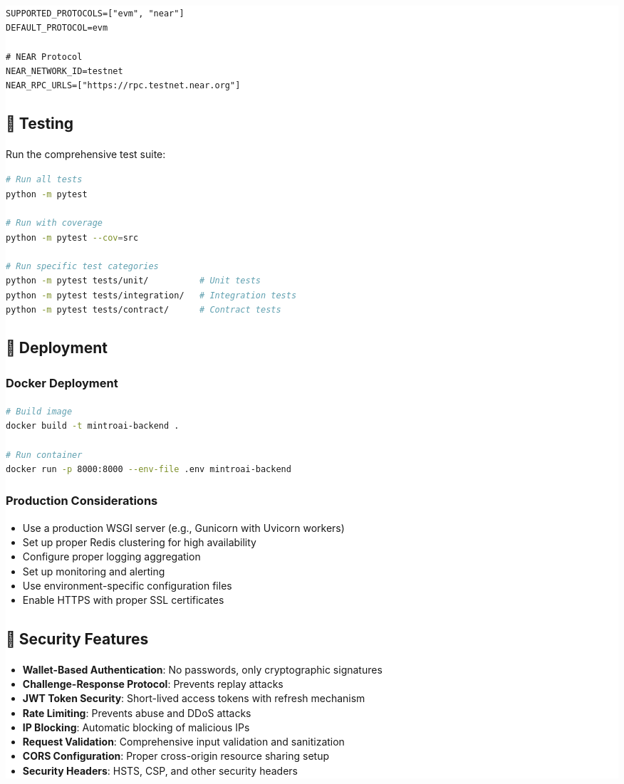 ```env
SUPPORTED_PROTOCOLS=["evm", "near"]
DEFAULT_PROTOCOL=evm

# NEAR Protocol
NEAR_NETWORK_ID=testnet
NEAR_RPC_URLS=["https://rpc.testnet.near.org"]
```

## 🧪 Testing

Run the comprehensive test suite:

```bash
# Run all tests
python -m pytest

# Run with coverage
python -m pytest --cov=src

# Run specific test categories
python -m pytest tests/unit/          # Unit tests
python -m pytest tests/integration/   # Integration tests
python -m pytest tests/contract/      # Contract tests
```

## 🚀 Deployment

### Docker Deployment

```bash
# Build image
docker build -t mintroai-backend .

# Run container
docker run -p 8000:8000 --env-file .env mintroai-backend
```

### Production Considerations

- Use a production WSGI server (e.g., Gunicorn with Uvicorn workers)
- Set up proper Redis clustering for high availability
- Configure proper logging aggregation
- Set up monitoring and alerting
- Use environment-specific configuration files
- Enable HTTPS with proper SSL certificates

## 🔐 Security Features

- **Wallet-Based Authentication**: No passwords, only cryptographic signatures
- **Challenge-Response Protocol**: Prevents replay attacks
- **JWT Token Security**: Short-lived access tokens with refresh mechanism
- **Rate Limiting**: Prevents abuse and DDoS attacks
- **IP Blocking**: Automatic blocking of malicious IPs
- **Request Validation**: Comprehensive input validation and sanitization
- **CORS Configuration**: Proper cross-origin resource sharing setup
- **Security Headers**: HSTS, CSP, and other security headers
